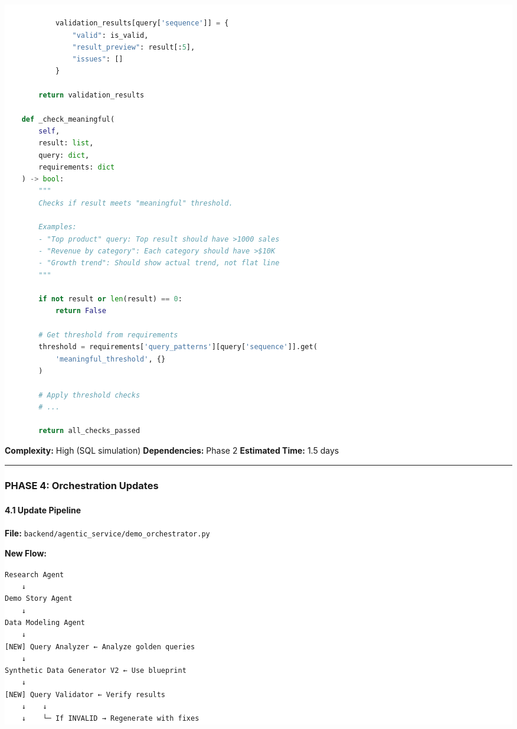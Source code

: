 ```python

            validation_results[query['sequence']] = {
                "valid": is_valid,
                "result_preview": result[:5],
                "issues": []
            }

        return validation_results

    def _check_meaningful(
        self,
        result: list,
        query: dict,
        requirements: dict
    ) -> bool:
        """
        Checks if result meets "meaningful" threshold.

        Examples:
        - "Top product" query: Top result should have >1000 sales
        - "Revenue by category": Each category should have >$10K
        - "Growth trend": Should show actual trend, not flat line
        """

        if not result or len(result) == 0:
            return False

        # Get threshold from requirements
        threshold = requirements['query_patterns'][query['sequence']].get(
            'meaningful_threshold', {}
        )

        # Apply threshold checks
        # ...

        return all_checks_passed
```

**Complexity:** High (SQL simulation)
**Dependencies:** Phase 2
**Estimated Time:** 1.5 days

---

### PHASE 4: Orchestration Updates

#### 4.1 Update Pipeline
**File:** `backend/agentic_service/demo_orchestrator.py`

**New Flow:**
```
Research Agent
    ↓
Demo Story Agent
    ↓
Data Modeling Agent
    ↓
[NEW] Query Analyzer ← Analyze golden queries
    ↓
Synthetic Data Generator V2 ← Use blueprint
    ↓
[NEW] Query Validator ← Verify results
    ↓    ↓
    ↓    └─ If INVALID → Regenerate with fixes
```